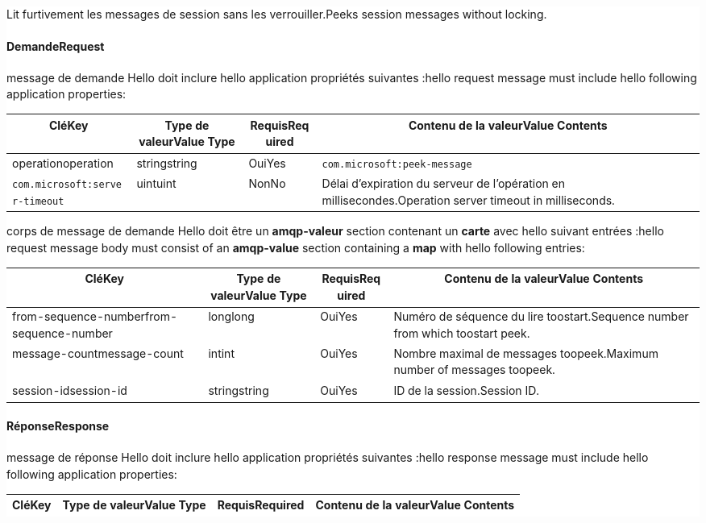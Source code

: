 <span data-ttu-id="0ea09-403">Lit furtivement les messages de session sans les verrouiller.</span><span class="sxs-lookup"><span data-stu-id="0ea09-403">Peeks session messages without locking.</span></span>  
  
#### <a name="request"></a><span data-ttu-id="0ea09-404">Demande</span><span class="sxs-lookup"><span data-stu-id="0ea09-404">Request</span></span>  

<span data-ttu-id="0ea09-405">message de demande Hello doit inclure hello application propriétés suivantes :</span><span class="sxs-lookup"><span data-stu-id="0ea09-405">hello request message must include hello following application properties:</span></span>  
  
|<span data-ttu-id="0ea09-406">Clé</span><span class="sxs-lookup"><span data-stu-id="0ea09-406">Key</span></span>|<span data-ttu-id="0ea09-407">Type de valeur</span><span class="sxs-lookup"><span data-stu-id="0ea09-407">Value Type</span></span>|<span data-ttu-id="0ea09-408">Requis</span><span class="sxs-lookup"><span data-stu-id="0ea09-408">Required</span></span>|<span data-ttu-id="0ea09-409">Contenu de la valeur</span><span class="sxs-lookup"><span data-stu-id="0ea09-409">Value Contents</span></span>|  
|---------|----------------|--------------|--------------------|  
|<span data-ttu-id="0ea09-410">operation</span><span class="sxs-lookup"><span data-stu-id="0ea09-410">operation</span></span>|<span data-ttu-id="0ea09-411">string</span><span class="sxs-lookup"><span data-stu-id="0ea09-411">string</span></span>|<span data-ttu-id="0ea09-412">Oui</span><span class="sxs-lookup"><span data-stu-id="0ea09-412">Yes</span></span>|`com.microsoft:peek-message`|  
|`com.microsoft:server-timeout`|<span data-ttu-id="0ea09-413">uint</span><span class="sxs-lookup"><span data-stu-id="0ea09-413">uint</span></span>|<span data-ttu-id="0ea09-414">Non</span><span class="sxs-lookup"><span data-stu-id="0ea09-414">No</span></span>|<span data-ttu-id="0ea09-415">Délai d’expiration du serveur de l’opération en millisecondes.</span><span class="sxs-lookup"><span data-stu-id="0ea09-415">Operation server timeout in milliseconds.</span></span>|  
  
<span data-ttu-id="0ea09-416">corps de message de demande Hello doit être un **amqp-valeur** section contenant un **carte** avec hello suivant entrées :</span><span class="sxs-lookup"><span data-stu-id="0ea09-416">hello request message body must consist of an **amqp-value** section containing a **map** with hello following entries:</span></span>  
  
|<span data-ttu-id="0ea09-417">Clé</span><span class="sxs-lookup"><span data-stu-id="0ea09-417">Key</span></span>|<span data-ttu-id="0ea09-418">Type de valeur</span><span class="sxs-lookup"><span data-stu-id="0ea09-418">Value Type</span></span>|<span data-ttu-id="0ea09-419">Requis</span><span class="sxs-lookup"><span data-stu-id="0ea09-419">Required</span></span>|<span data-ttu-id="0ea09-420">Contenu de la valeur</span><span class="sxs-lookup"><span data-stu-id="0ea09-420">Value Contents</span></span>|  
|---------|----------------|--------------|--------------------|  
|<span data-ttu-id="0ea09-421">from-sequence-number</span><span class="sxs-lookup"><span data-stu-id="0ea09-421">from-sequence-number</span></span>|<span data-ttu-id="0ea09-422">long</span><span class="sxs-lookup"><span data-stu-id="0ea09-422">long</span></span>|<span data-ttu-id="0ea09-423">Oui</span><span class="sxs-lookup"><span data-stu-id="0ea09-423">Yes</span></span>|<span data-ttu-id="0ea09-424">Numéro de séquence du lire toostart.</span><span class="sxs-lookup"><span data-stu-id="0ea09-424">Sequence number from which toostart peek.</span></span>|  
|<span data-ttu-id="0ea09-425">message-count</span><span class="sxs-lookup"><span data-stu-id="0ea09-425">message-count</span></span>|<span data-ttu-id="0ea09-426">int</span><span class="sxs-lookup"><span data-stu-id="0ea09-426">int</span></span>|<span data-ttu-id="0ea09-427">Oui</span><span class="sxs-lookup"><span data-stu-id="0ea09-427">Yes</span></span>|<span data-ttu-id="0ea09-428">Nombre maximal de messages toopeek.</span><span class="sxs-lookup"><span data-stu-id="0ea09-428">Maximum number of messages toopeek.</span></span>|  
|<span data-ttu-id="0ea09-429">session-id</span><span class="sxs-lookup"><span data-stu-id="0ea09-429">session-id</span></span>|<span data-ttu-id="0ea09-430">string</span><span class="sxs-lookup"><span data-stu-id="0ea09-430">string</span></span>|<span data-ttu-id="0ea09-431">Oui</span><span class="sxs-lookup"><span data-stu-id="0ea09-431">Yes</span></span>|<span data-ttu-id="0ea09-432">ID de la session.</span><span class="sxs-lookup"><span data-stu-id="0ea09-432">Session ID.</span></span>|  
  
#### <a name="response"></a><span data-ttu-id="0ea09-433">Réponse</span><span class="sxs-lookup"><span data-stu-id="0ea09-433">Response</span></span>  

<span data-ttu-id="0ea09-434">message de réponse Hello doit inclure hello application propriétés suivantes :</span><span class="sxs-lookup"><span data-stu-id="0ea09-434">hello response message must include hello following application properties:</span></span>  
  
|<span data-ttu-id="0ea09-435">Clé</span><span class="sxs-lookup"><span data-stu-id="0ea09-435">Key</span></span>|<span data-ttu-id="0ea09-436">Type de valeur</span><span class="sxs-lookup"><span data-stu-id="0ea09-436">Value Type</span></span>|<span data-ttu-id="0ea09-437">Requis</span><span class="sxs-lookup"><span data-stu-id="0ea09-437">Required</span></span>|<span data-ttu-id="0ea09-438">Contenu de la valeur</span><span class="sxs-lookup"><span data-stu-id="0ea09-438">Value Contents</span></span>|  
|---------|----------------|--------------|--------------------|  
